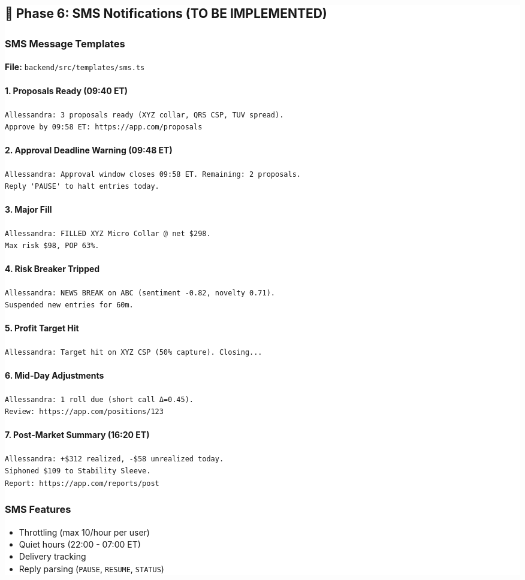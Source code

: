 ## 🔔 Phase 6: SMS Notifications (TO BE IMPLEMENTED)

### SMS Message Templates

**File:** `backend/src/templates/sms.ts`

#### 1. Proposals Ready (09:40 ET)
```
Allessandra: 3 proposals ready (XYZ collar, QRS CSP, TUV spread).
Approve by 09:58 ET: https://app.com/proposals
```

#### 2. Approval Deadline Warning (09:48 ET)
```
Allessandra: Approval window closes 09:58 ET. Remaining: 2 proposals.
Reply 'PAUSE' to halt entries today.
```

#### 3. Major Fill
```
Allessandra: FILLED XYZ Micro Collar @ net $298.
Max risk $98, POP 63%.
```

#### 4. Risk Breaker Tripped
```
Allessandra: NEWS BREAK on ABC (sentiment -0.82, novelty 0.71).
Suspended new entries for 60m.
```

#### 5. Profit Target Hit
```
Allessandra: Target hit on XYZ CSP (50% capture). Closing...
```

#### 6. Mid-Day Adjustments
```
Allessandra: 1 roll due (short call Δ=0.45).
Review: https://app.com/positions/123
```

#### 7. Post-Market Summary (16:20 ET)
```
Allessandra: +$312 realized, -$58 unrealized today.
Siphoned $109 to Stability Sleeve.
Report: https://app.com/reports/post
```

### SMS Features
- Throttling (max 10/hour per user)
- Quiet hours (22:00 - 07:00 ET)
- Delivery tracking
- Reply parsing (`PAUSE`, `RESUME`, `STATUS`)
